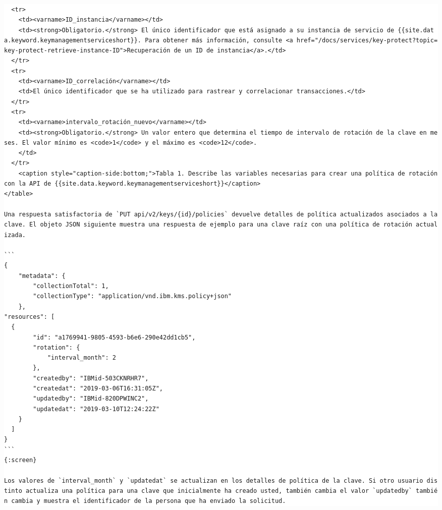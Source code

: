       <tr>
        <td><varname>ID_instancia</varname></td>
        <td><strong>Obligatorio.</strong> El único identificador que está asignado a su instancia de servicio de {{site.data.keyword.keymanagementserviceshort}}. Para obtener más información, consulte <a href="/docs/services/key-protect?topic=key-protect-retrieve-instance-ID">Recuperación de un ID de instancia</a>.</td>
      </tr>
      <tr>
        <td><varname>ID_correlación</varname></td>
        <td>El único identificador que se ha utilizado para rastrear y correlacionar transacciones.</td>
      </tr>
      <tr>
        <td><varname>intervalo_rotación_nuevo</varname></td>
        <td><strong>Obligatorio.</strong> Un valor entero que determina el tiempo de intervalo de rotación de la clave en meses. El valor mínimo es <code>1</code> y el máximo es <code>12</code>.
        </td>
      </tr>
        <caption style="caption-side:bottom;">Tabla 1. Describe las variables necesarias para crear una política de rotación con la API de {{site.data.keyword.keymanagementserviceshort}}</caption>
    </table>

    Una respuesta satisfactoria de `PUT api/v2/keys/{id}/policies` devuelve detalles de política actualizados asociados a la clave. El objeto JSON siguiente muestra una respuesta de ejemplo para una clave raíz con una política de rotación actualizada.

    ```
    {
        "metadata": {
            "collectionTotal": 1,
            "collectionType": "application/vnd.ibm.kms.policy+json"
        },
    "resources": [
      {
            "id": "a1769941-9805-4593-b6e6-290e42dd1cb5",
            "rotation": {
                "interval_month": 2
            },
            "createdby": "IBMid-503CKNRHR7",
            "createdat": "2019-03-06T16:31:05Z",
            "updatedby": "IBMid-820DPWINC2",
            "updatedat": "2019-03-10T12:24:22Z"
        }
      ]
    }
    ```
    {:screen}

    Los valores de `interval_month` y `updatedat` se actualizan en los detalles de política de la clave. Si otro usuario distinto actualiza una política para una clave que inicialmente ha creado usted, también cambia el valor `updatedby` también cambia y muestra el identificador de la persona que ha enviado la solicitud.
